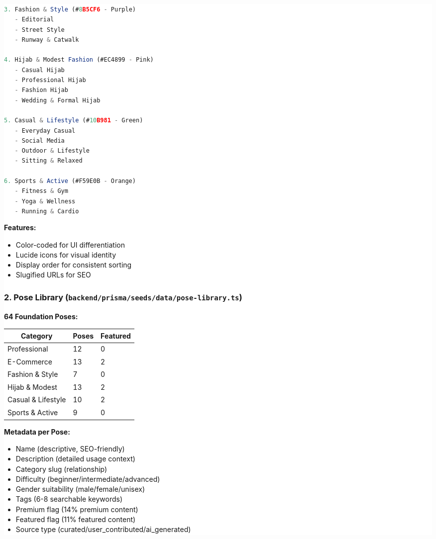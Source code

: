 ```typescript
3. Fashion & Style (#8B5CF6 - Purple)
   - Editorial
   - Street Style
   - Runway & Catwalk

4. Hijab & Modest Fashion (#EC4899 - Pink)
   - Casual Hijab
   - Professional Hijab
   - Fashion Hijab
   - Wedding & Formal Hijab

5. Casual & Lifestyle (#10B981 - Green)
   - Everyday Casual
   - Social Media
   - Outdoor & Lifestyle
   - Sitting & Relaxed

6. Sports & Active (#F59E0B - Orange)
   - Fitness & Gym
   - Yoga & Wellness
   - Running & Cardio
```

**Features:**
- Color-coded for UI differentiation
- Lucide icons for visual identity
- Display order for consistent sorting
- Slugified URLs for SEO

### 2. Pose Library (`backend/prisma/seeds/data/pose-library.ts`)

**64 Foundation Poses:**

| Category | Poses | Featured |
|----------|-------|----------|
| Professional | 12 | 0 |
| E-Commerce | 13 | 2 |
| Fashion & Style | 7 | 0 |
| Hijab & Modest | 13 | 2 |
| Casual & Lifestyle | 10 | 2 |
| Sports & Active | 9 | 0 |

**Metadata per Pose:**
- Name (descriptive, SEO-friendly)
- Description (detailed usage context)
- Category slug (relationship)
- Difficulty (beginner/intermediate/advanced)
- Gender suitability (male/female/unisex)
- Tags (6-8 searchable keywords)
- Premium flag (14% premium content)
- Featured flag (11% featured content)
- Source type (curated/user_contributed/ai_generated)
